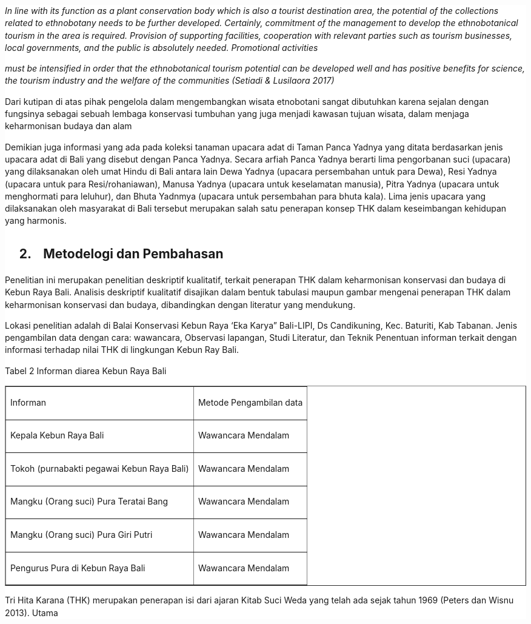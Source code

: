 <p><span class="font10" style="font-style:italic;">In line with its function as a plant conservation body which is also a tourist destination area, the potential of the collections related to ethnobotany needs to be further developed. Certainly, commitment of the management to develop the ethnobotanical tourism in the area is required. Provision of supporting facilities, cooperation with relevant parties such as tourism businesses, local governments, and the public is absolutely needed. Promotional activities</span></p>
<p><span class="font10" style="font-style:italic;">must be intensified in order that the ethnobotanical tourism potential can be developed well and has positive benefits for science, the tourism industry and the welfare of the communities (</span><span class="font6" style="font-style:italic;">Setiadi &amp;&nbsp;Lusilaora 2017)</span></p>
<p><span class="font11">Dari kutipan di atas pihak pengelola dalam mengembangkan wisata etnobotani sangat dibutuhkan karena sejalan dengan fungsinya sebagai sebuah lembaga konservasi tumbuhan yang juga menjadi kawasan tujuan wisata, dalam menjaga keharmonisan budaya dan alam</span></p>
<p><span class="font11">Demikian juga informasi yang ada pada koleksi tanaman upacara adat di Taman Panca Yadnya yang ditata berdasarkan jenis upacara adat di Bali yang disebut dengan Panca Yadnya. Secara arfiah Panca Yadnya berarti lima pengorbanan suci (upacara) yang dilaksanakan oleh umat Hindu di Bali antara lain Dewa Yadnya (upacara persembahan untuk para Dewa), Resi Yadnya (upacara untuk para Resi/rohaniawan), Manusa Yadnya (upacara untuk keselamatan manusia), Pitra Yadnya (upacara untuk menghormati para leluhur), dan Bhuta Yadnmya (upacara untuk persembahan para bhuta kala). Lima jenis upacara yang dilaksanakan oleh masyarakat di Bali tersebut merupakan salah satu penerapan konsep THK dalam keseimbangan kehidupan yang harmonis.</span></p>
<ul style="list-style:none;"><li>
<h2><a name="bookmark9"></a><span class="font4" style="font-weight:bold;"><a name="bookmark10"></a>2. &nbsp;&nbsp;&nbsp;Metodelogi dan Pembahasan</span></h2></li></ul>
<p><span class="font11">Penelitian ini merupakan penelitian deskriptif kualitatif, terkait penerapan THK dalam keharmonisan konservasi dan budaya di Kebun Raya Bali. Analisis deskriptif kualitatif disajikan dalam bentuk tabulasi maupun gambar mengenai penerapan THK dalam keharmonisan konservasi dan budaya, dibandingkan dengan literatur yang mendukung.</span></p>
<p><span class="font11">Lokasi penelitian adalah di Balai Konservasi Kebun Raya ‘Eka Karya” Bali-LIPI, Ds Candikuning, Kec. Baturiti, Kab Tabanan. Jenis pengambilan data dengan cara: wawancara, Observasi lapangan, Studi Literatur, dan Teknik Penentuan informan terkait dengan informasi terhadap nilai THK di lingkungan Kebun Ray Bali.</span></p>
<p><span class="font10">Tabel 2 Informan diarea Kebun Raya Bali</span></p>
<table border="1">
<tr><td style="vertical-align:bottom;">
<p><span class="font10">Informan</span></p></td><td style="vertical-align:bottom;">
<p><span class="font10">Metode Pengambilan data</span></p></td></tr>
<tr><td style="vertical-align:bottom;">
<p><span class="font10">Kepala Kebun Raya Bali</span></p></td><td style="vertical-align:bottom;">
<p><span class="font10">Wawancara Mendalam</span></p></td></tr>
<tr><td style="vertical-align:top;">
<p><span class="font10">Tokoh (purnabakti pegawai Kebun Raya Bali)</span></p></td><td style="vertical-align:top;">
<p><span class="font10">Wawancara Mendalam</span></p></td></tr>
<tr><td style="vertical-align:top;">
<p><span class="font10">Mangku (Orang suci) Pura Teratai Bang</span></p></td><td style="vertical-align:top;">
<p><span class="font10">Wawancara Mendalam</span></p></td></tr>
<tr><td style="vertical-align:top;">
<p><span class="font10">Mangku (Orang suci) Pura Giri Putri</span></p></td><td style="vertical-align:top;">
<p><span class="font10">Wawancara Mendalam</span></p></td></tr>
<tr><td style="vertical-align:bottom;">
<p><span class="font10">Pengurus Pura di Kebun Raya Bali</span></p></td><td style="vertical-align:bottom;">
<p><span class="font10">Wawancara Mendalam</span></p></td></tr>
</table>
<p><span class="font11">Tri Hita Karana (THK) merupakan penerapan isi dari ajaran Kitab Suci Weda yang telah ada sejak tahun 1969 (Peters dan Wisnu 2013). Utama</span></p>